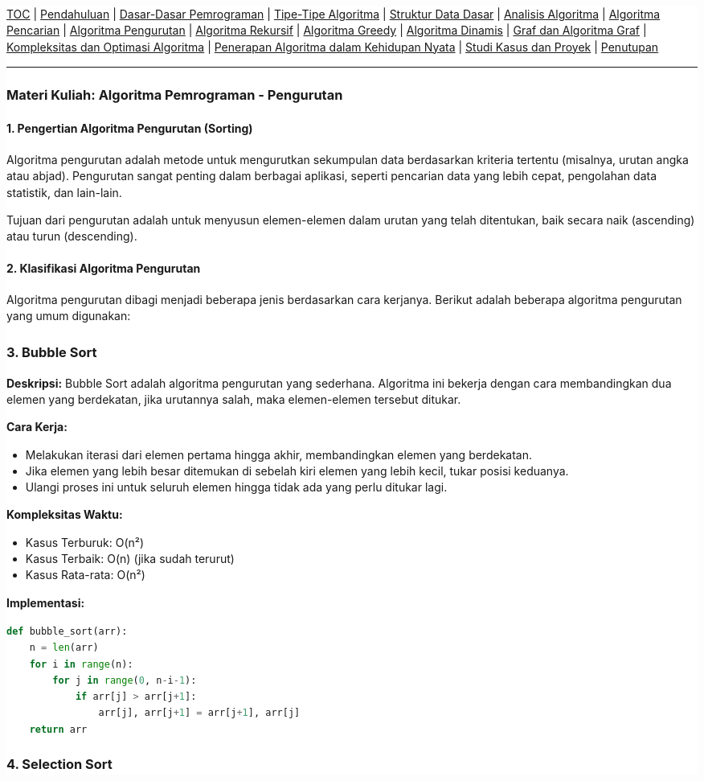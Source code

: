 [TOC](README.md) | [Pendahuluan](Pendahuluan.md) | [Dasar-Dasar Pemrograman](DasarPemrograman.md) | [Tipe-Tipe Algoritma](TipeAlgoritma.md) | [Struktur Data Dasar](StrukturDataDasar.md) | [Analisis Algoritma](AnalisisAlgoritma.md) | [Algoritma Pencarian](AlgoritmaPencarian.md) | [Algoritma Pengurutan](AlgoritmaPengurutan.md) | [Algoritma Rekursif](AlgoritmaRekursif.md) | [Algoritma Greedy](AlgoritmaGreedy.md) | [Algoritma Dinamis](AlgoritmaDinamis.md) | [Graf dan Algoritma Graf](AlgoritmaGraf.md) | [Kompleksitas dan Optimasi Algoritma](KompleksitasdanOptimasiAlgoritma.md) | [Penerapan Algoritma dalam Kehidupan Nyata](PenerapanAlgoritma.md) | [Studi Kasus dan Proyek](StudiKasus.md) | [Penutupan](Penutupan.md)

---

### **Materi Kuliah: Algoritma Pemrograman - Pengurutan**

#### **1. Pengertian Algoritma Pengurutan (Sorting)**
Algoritma pengurutan adalah metode untuk mengurutkan sekumpulan data berdasarkan kriteria tertentu (misalnya, urutan angka atau abjad). Pengurutan sangat penting dalam berbagai aplikasi, seperti pencarian data yang lebih cepat, pengolahan data statistik, dan lain-lain.

Tujuan dari pengurutan adalah untuk menyusun elemen-elemen dalam urutan yang telah ditentukan, baik secara naik (ascending) atau turun (descending).

#### **2. Klasifikasi Algoritma Pengurutan**
Algoritma pengurutan dibagi menjadi beberapa jenis berdasarkan cara kerjanya. Berikut adalah beberapa algoritma pengurutan yang umum digunakan:

### **3. Bubble Sort**

**Deskripsi:**
Bubble Sort adalah algoritma pengurutan yang sederhana. Algoritma ini bekerja dengan cara membandingkan dua elemen yang berdekatan, jika urutannya salah, maka elemen-elemen tersebut ditukar.

**Cara Kerja:**
- Melakukan iterasi dari elemen pertama hingga akhir, membandingkan elemen yang berdekatan.
- Jika elemen yang lebih besar ditemukan di sebelah kiri elemen yang lebih kecil, tukar posisi keduanya.
- Ulangi proses ini untuk seluruh elemen hingga tidak ada yang perlu ditukar lagi.

**Kompleksitas Waktu:**
- Kasus Terburuk: O(n²)
- Kasus Terbaik: O(n) (jika sudah terurut)
- Kasus Rata-rata: O(n²)

**Implementasi:**
```python
def bubble_sort(arr):
    n = len(arr)
    for i in range(n):
        for j in range(0, n-i-1):
            if arr[j] > arr[j+1]:
                arr[j], arr[j+1] = arr[j+1], arr[j]
    return arr
```

### **4. Selection Sort**
